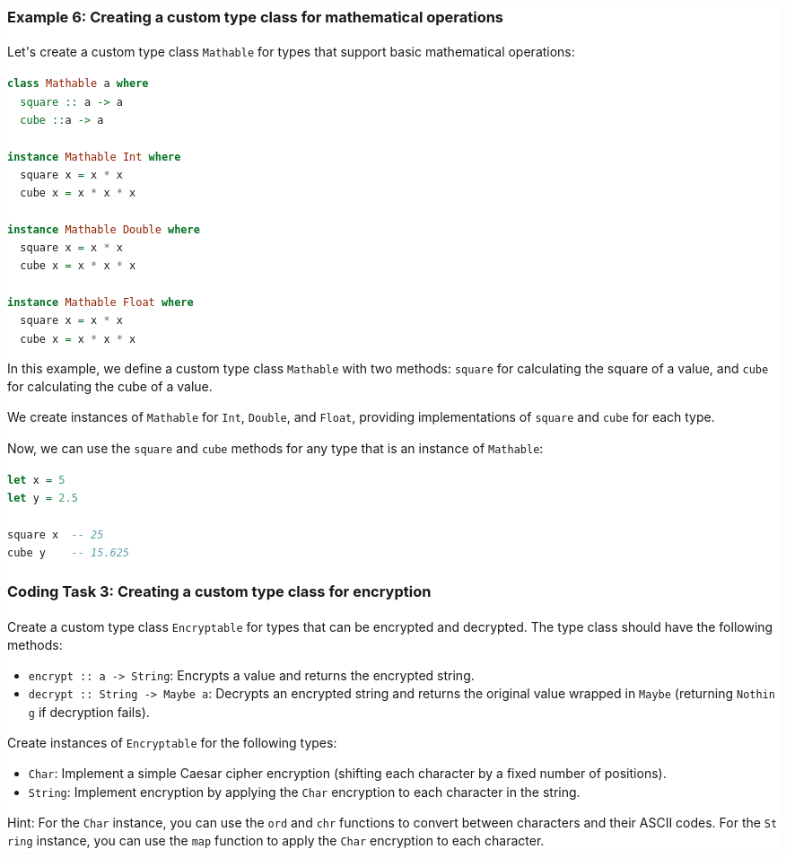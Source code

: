### Example 6: Creating a custom type class for mathematical operations

Let's create a custom type class `Mathable` for types that support basic mathematical operations:

```haskell
class Mathable a where
  square :: a -> a
  cube ::a -> a

instance Mathable Int where
  square x = x * x
  cube x = x * x * x

instance Mathable Double where
  square x = x * x
  cube x = x * x * x

instance Mathable Float where
  square x = x * x
  cube x = x * x * x
```

In this example, we define a custom type class `Mathable` with two methods: `square` for calculating the square of a value, and `cube` for calculating the cube of a value.

We create instances of `Mathable` for `Int`, `Double`, and `Float`, providing implementations of `square` and `cube` for each type.

Now, we can use the `square` and `cube` methods for any type that is an instance of `Mathable`:

```haskell
let x = 5
let y = 2.5

square x  -- 25
cube y    -- 15.625
```

### Coding Task 3: Creating a custom type class for encryption

Create a custom type class `Encryptable` for types that can be encrypted and decrypted. The type class should have the following methods:

- `encrypt :: a -> String`: Encrypts a value and returns the encrypted string.
- `decrypt :: String -> Maybe a`: Decrypts an encrypted string and returns the original value wrapped in `Maybe` (returning `Nothing` if decryption fails).

Create instances of `Encryptable` for the following types:

- `Char`: Implement a simple Caesar cipher encryption (shifting each character by a fixed number of positions).
- `String`: Implement encryption by applying the `Char` encryption to each character in the string.

Hint: For the `Char` instance, you can use the `ord` and `chr` functions to convert between characters and their ASCII codes. For the `String` instance, you can use the `map` function to apply the `Char` encryption to each character.
